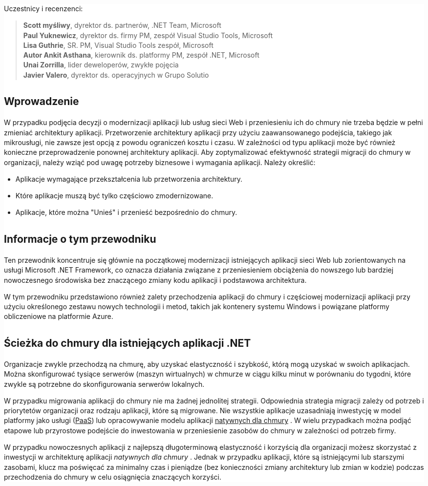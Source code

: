 Uczestnicy i recenzenci:
> **Scott myśliwy**, dyrektor ds. partnerów, .NET Team, Microsoft  
> **Paul Yuknewicz**, dyrektor ds. firmy PM, zespół Visual Studio Tools, Microsoft  
> **Lisa Guthrie**, SR. PM, Visual Studio Tools zespół, Microsoft  
> **Autor Ankit Asthana**, kierownik ds. platformy PM, zespół .NET, Microsoft  
> **Unai Zorrilla**, lider deweloperów, zwykłe pojęcia  
> **Javier Valero**, dyrektor ds. operacyjnych w Grupo Solutio  

## <a name="introduction"></a>Wprowadzenie

W przypadku podjęcia decyzji o modernizacji aplikacji lub usług sieci Web i przeniesieniu ich do chmury nie trzeba będzie w pełni zmieniać architektury aplikacji. Przetworzenie architektury aplikacji przy użyciu zaawansowanego podejścia, takiego jak mikrousługi, nie zawsze jest opcją z powodu ograniczeń kosztu i czasu. W zależności od typu aplikacji może być również konieczne przeprowadzenie ponownej architektury aplikacji. Aby zoptymalizować efektywność strategii migracji do chmury w organizacji, należy wziąć pod uwagę potrzeby biznesowe i wymagania aplikacji. Należy określić:

- Aplikacje wymagające przekształcenia lub przetworzenia architektury.

- Które aplikacje muszą być tylko częściowo zmodernizowane.

- Aplikacje, które można "Unieś" i przenieść bezpośrednio do chmury.

## <a name="about-this-guide"></a>Informacje o tym przewodniku

Ten przewodnik koncentruje się głównie na początkowej modernizacji istniejących aplikacji sieci Web lub zorientowanych na usługi Microsoft .NET Framework, co oznacza działania związane z przeniesieniem obciążenia do nowszego lub bardziej nowoczesnego środowiska bez znaczącego zmiany kodu aplikacji i podstawowa architektura.

W tym przewodniku przedstawiono również zalety przechodzenia aplikacji do chmury i częściowej modernizacji aplikacji przy użyciu określonego zestawu nowych technologii i metod, takich jak kontenery systemu Windows i powiązane platformy obliczeniowe na platformie Azure.

## <a name="path-to-the-cloud-for-existing-net-applications"></a>Ścieżka do chmury dla istniejących aplikacji .NET

Organizacje zwykle przechodzą na chmurę, aby uzyskać elastyczność i szybkość, którą mogą uzyskać w swoich aplikacjach. Można skonfigurować tysiące serwerów (maszyn wirtualnych) w chmurze w ciągu kilku minut w porównaniu do tygodni, które zwykle są potrzebne do skonfigurowania serwerów lokalnych.

W przypadku migrowania aplikacji do chmury nie ma żadnej jednolitej strategii. Odpowiednia strategia migracji zależy od potrzeb i priorytetów organizacji oraz rodzaju aplikacji, które są migrowane. Nie wszystkie aplikacje uzasadniają inwestycję w model platformy jako usługi ([PaaS](https://azure.microsoft.com/overview/what-is-paas/)) lub opracowywanie modelu aplikacji [natywnych dla chmury](https://www.gartner.com/doc/3181919/architect-design-cloudnative-applications) . W wielu przypadkach można podjąć etapowe lub przyrostowe podejście do inwestowania w przeniesienie zasobów do chmury w zależności od potrzeb firmy.

W przypadku nowoczesnych aplikacji z najlepszą długoterminową elastyczność i korzyścią dla organizacji możesz skorzystać z inwestycji w architekturę aplikacji *natywnych dla chmury* . Jednak w przypadku aplikacji, które są istniejącymi lub starszymi zasobami, klucz ma poświęcać za minimalny czas i pieniądze (bez konieczności zmiany architektury lub zmian w kodzie) podczas przechodzenia do chmury w celu osiągnięcia znaczących korzyści.
